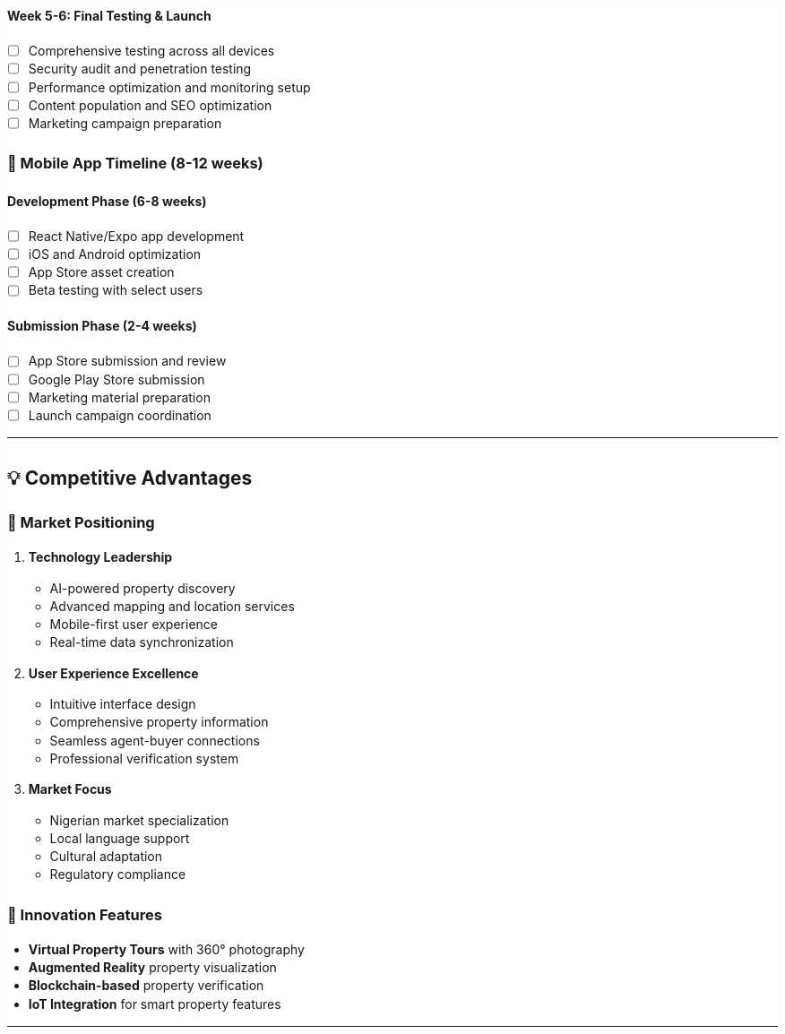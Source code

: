 #### **Week 5-6: Final Testing & Launch**
- [ ] Comprehensive testing across all devices
- [ ] Security audit and penetration testing
- [ ] Performance optimization and monitoring setup
- [ ] Content population and SEO optimization
- [ ] Marketing campaign preparation

### **📱 Mobile App Timeline (8-12 weeks)**

#### **Development Phase (6-8 weeks)**
- [ ] React Native/Expo app development
- [ ] iOS and Android optimization
- [ ] App Store asset creation
- [ ] Beta testing with select users

#### **Submission Phase (2-4 weeks)**
- [ ] App Store submission and review
- [ ] Google Play Store submission
- [ ] Marketing material preparation
- [ ] Launch campaign coordination

---

## 💡 **Competitive Advantages**

### **🎯 Market Positioning**
1. **Technology Leadership**
   - AI-powered property discovery
   - Advanced mapping and location services
   - Mobile-first user experience
   - Real-time data synchronization

2. **User Experience Excellence**
   - Intuitive interface design
   - Comprehensive property information
   - Seamless agent-buyer connections
   - Professional verification system

3. **Market Focus**
   - Nigerian market specialization
   - Local language support
   - Cultural adaptation
   - Regulatory compliance

### **🚀 Innovation Features**
- **Virtual Property Tours** with 360° photography
- **Augmented Reality** property visualization
- **Blockchain-based** property verification
- **IoT Integration** for smart property features

---
